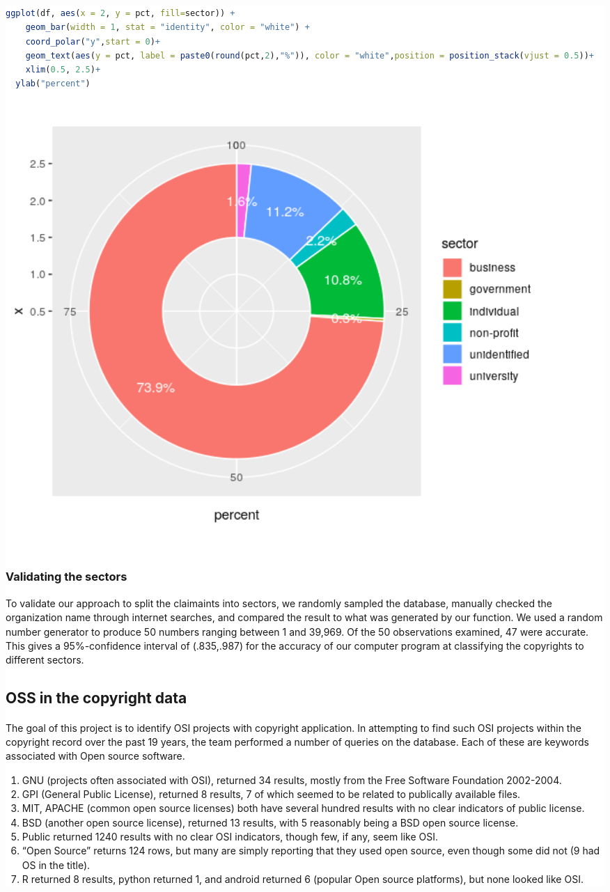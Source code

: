 ``` r
ggplot(df, aes(x = 2, y = pct, fill=sector)) +
    geom_bar(width = 1, stat = "identity", color = "white") +
    coord_polar("y",start = 0)+
    geom_text(aes(y = pct, label = paste0(round(pct,2),"%")), color = "white",position = position_stack(vjust = 0.5))+
    xlim(0.5, 2.5)+
  ylab("percent")
```

<img src="03_copyright_dataprofiling_files/figure-markdown_github/unnamed-chunk-8-1.png" width="90%" />

### Validating the sectors

To validate our approach to split the claimaints into sectors, we randomly sampled the database, manually checked the organization name through internet searches, and compared the result to what was generated by our function. We used a random number generator to produce 50 numbers ranging between 1 and 39,969. Of the 50 observations examined, 47 were accurate. This gives a 95%-confidence interval of (.835,.987) for the accuracy of our computer program at classifying the copyrights to different sectors.

OSS in the copyright data
-------------------------

The goal of this project is to identify OSI projects with copyright application. In attempting to find such OSI projects within the copyright record over the past 19 years, the team performed a number of queries on the database. Each of these are keywords associated with Open source software.

1.  GNU (projects often associated with OSI), returned 34 results, mostly from the Free Software Foundation 2002-2004.
2.  GPI (General Public License), returned 8 results, 7 of which seemed to be related to publically available files.
3.  MIT, APACHE (common open source licenses) both have several hundred results with no clear indicators of public license.
4.  BSD (another open source license), returned 13 results, with 5 reasonably being a BSD open source license.
5.  Public returned 1240 results with no clear OSI indicators, though few, if any, seem like OSI.
6.  “Open Source” returns 124 rows, but many are simply reporting that they used open source, even though some did not (9 had OS in the title).
7.  R returned 8 results, python returned 1, and android returned 6 (popular Open source platforms), but none looked like OSI.
